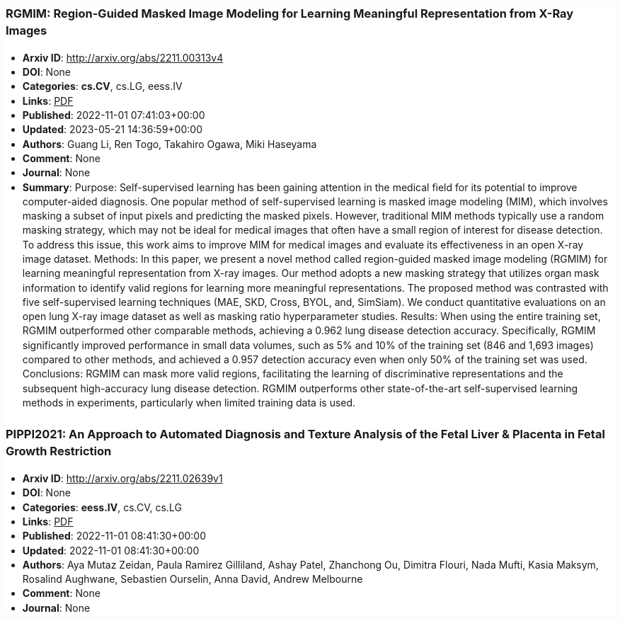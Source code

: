 

### RGMIM: Region-Guided Masked Image Modeling for Learning Meaningful Representation from X-Ray Images
- **Arxiv ID**: http://arxiv.org/abs/2211.00313v4
- **DOI**: None
- **Categories**: **cs.CV**, cs.LG, eess.IV
- **Links**: [PDF](http://arxiv.org/pdf/2211.00313v4)
- **Published**: 2022-11-01 07:41:03+00:00
- **Updated**: 2023-05-21 14:36:59+00:00
- **Authors**: Guang Li, Ren Togo, Takahiro Ogawa, Miki Haseyama
- **Comment**: None
- **Journal**: None
- **Summary**: Purpose: Self-supervised learning has been gaining attention in the medical field for its potential to improve computer-aided diagnosis. One popular method of self-supervised learning is masked image modeling (MIM), which involves masking a subset of input pixels and predicting the masked pixels. However, traditional MIM methods typically use a random masking strategy, which may not be ideal for medical images that often have a small region of interest for disease detection. To address this issue, this work aims to improve MIM for medical images and evaluate its effectiveness in an open X-ray image dataset. Methods: In this paper, we present a novel method called region-guided masked image modeling (RGMIM) for learning meaningful representation from X-ray images. Our method adopts a new masking strategy that utilizes organ mask information to identify valid regions for learning more meaningful representations. The proposed method was contrasted with five self-supervised learning techniques (MAE, SKD, Cross, BYOL, and, SimSiam). We conduct quantitative evaluations on an open lung X-ray image dataset as well as masking ratio hyperparameter studies. Results: When using the entire training set, RGMIM outperformed other comparable methods, achieving a 0.962 lung disease detection accuracy. Specifically, RGMIM significantly improved performance in small data volumes, such as 5% and 10% of the training set (846 and 1,693 images) compared to other methods, and achieved a 0.957 detection accuracy even when only 50% of the training set was used. Conclusions: RGMIM can mask more valid regions, facilitating the learning of discriminative representations and the subsequent high-accuracy lung disease detection. RGMIM outperforms other state-of-the-art self-supervised learning methods in experiments, particularly when limited training data is used.



### PIPPI2021: An Approach to Automated Diagnosis and Texture Analysis of the Fetal Liver & Placenta in Fetal Growth Restriction
- **Arxiv ID**: http://arxiv.org/abs/2211.02639v1
- **DOI**: None
- **Categories**: **eess.IV**, cs.CV, cs.LG
- **Links**: [PDF](http://arxiv.org/pdf/2211.02639v1)
- **Published**: 2022-11-01 08:41:30+00:00
- **Updated**: 2022-11-01 08:41:30+00:00
- **Authors**: Aya Mutaz Zeidan, Paula Ramirez Gilliland, Ashay Patel, Zhanchong Ou, Dimitra Flouri, Nada Mufti, Kasia Maksym, Rosalind Aughwane, Sebastien Ourselin, Anna David, Andrew Melbourne
- **Comment**: None
- **Journal**: None